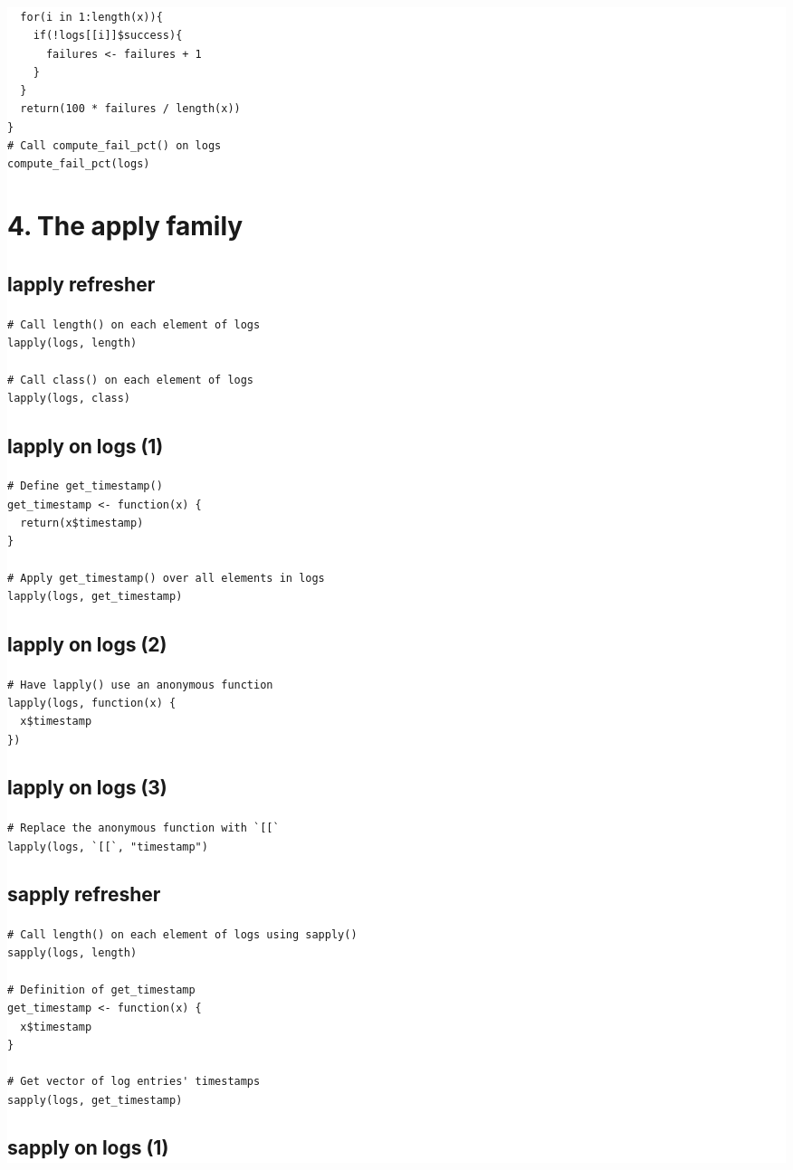 ```
  for(i in 1:length(x)){
    if(!logs[[i]]$success){
      failures <- failures + 1
    }
  }
  return(100 * failures / length(x))
}
# Call compute_fail_pct() on logs
compute_fail_pct(logs)
```


# 4. The apply family 

## lapply refresher
```
# Call length() on each element of logs
lapply(logs, length)

# Call class() on each element of logs
lapply(logs, class)
```
## lapply on logs (1)
```
# Define get_timestamp()
get_timestamp <- function(x) {
  return(x$timestamp)
}

# Apply get_timestamp() over all elements in logs
lapply(logs, get_timestamp)
```
## lapply on logs (2)
```
# Have lapply() use an anonymous function
lapply(logs, function(x) {
  x$timestamp
})
```
## lapply on logs (3)
```
# Replace the anonymous function with `[[` 
lapply(logs, `[[`, "timestamp")
```
## sapply refresher
```
# Call length() on each element of logs using sapply()
sapply(logs, length)

# Definition of get_timestamp
get_timestamp <- function(x) {
  x$timestamp
}

# Get vector of log entries' timestamps
sapply(logs, get_timestamp)
```
## sapply on logs (1)